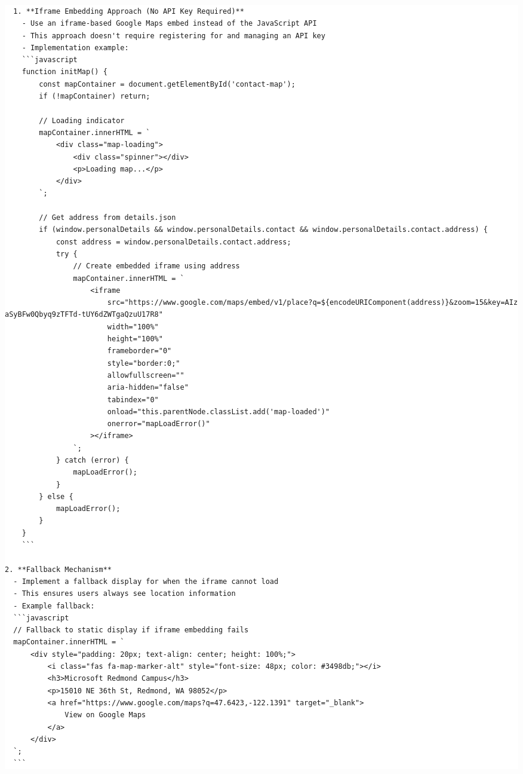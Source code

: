       1. **Iframe Embedding Approach (No API Key Required)**
        - Use an iframe-based Google Maps embed instead of the JavaScript API
        - This approach doesn't require registering for and managing an API key
        - Implementation example:
        ```javascript
        function initMap() {
            const mapContainer = document.getElementById('contact-map');
            if (!mapContainer) return;
            
            // Loading indicator
            mapContainer.innerHTML = `
                <div class="map-loading">
                    <div class="spinner"></div>
                    <p>Loading map...</p>
                </div>
            `;
            
            // Get address from details.json
            if (window.personalDetails && window.personalDetails.contact && window.personalDetails.contact.address) {
                const address = window.personalDetails.contact.address;
                try {
                    // Create embedded iframe using address 
                    mapContainer.innerHTML = `
                        <iframe 
                            src="https://www.google.com/maps/embed/v1/place?q=${encodeURIComponent(address)}&zoom=15&key=AIzaSyBFw0Qbyq9zTFTd-tUY6dZWTgaQzuU17R8"
                            width="100%" 
                            height="100%" 
                            frameborder="0" 
                            style="border:0;" 
                            allowfullscreen="" 
                            aria-hidden="false" 
                            tabindex="0"
                            onload="this.parentNode.classList.add('map-loaded')"
                            onerror="mapLoadError()"
                        ></iframe>
                    `;
                } catch (error) {
                    mapLoadError();
                }
            } else {
                mapLoadError();
            }
        }
        ```

    2. **Fallback Mechanism**
      - Implement a fallback display for when the iframe cannot load
      - This ensures users always see location information
      - Example fallback:
      ```javascript
      // Fallback to static display if iframe embedding fails
      mapContainer.innerHTML = `
          <div style="padding: 20px; text-align: center; height: 100%;">
              <i class="fas fa-map-marker-alt" style="font-size: 48px; color: #3498db;"></i>
              <h3>Microsoft Redmond Campus</h3>
              <p>15010 NE 36th St, Redmond, WA 98052</p>
              <a href="https://www.google.com/maps?q=47.6423,-122.1391" target="_blank">
                  View on Google Maps
              </a>
          </div>
      `;
      ```
